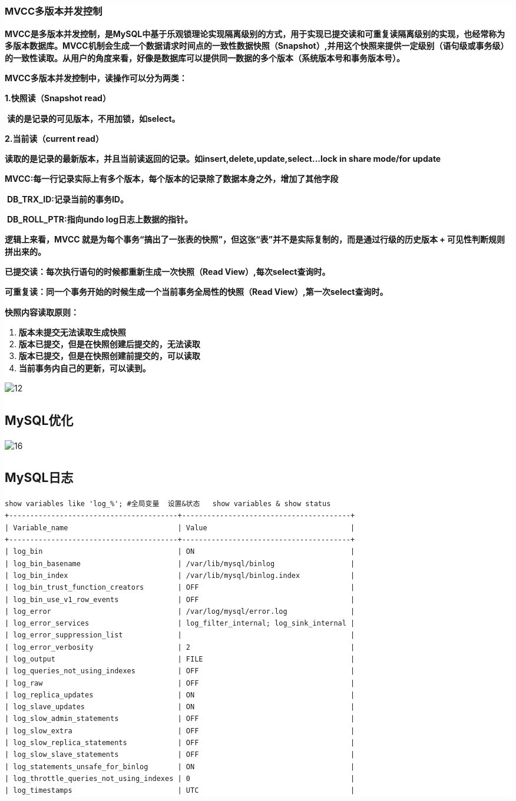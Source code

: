 ### MVCC多版本并发控制

**MVCC是多版本并发控制，是MySQL中基于乐观锁理论实现隔离级别的方式，用于实现已提交读和可重复读隔离级别的实现，也经常称为多版本数据库。MVCC机制会生成一个数据请求时间点的一致性数据快照（Snapshot）,并用这个快照来提供一定级别（语句级或事务级）的一致性读取。从用户的角度来看，好像是数据库可以提供同一数据的多个版本（系统版本号和事务版本号）。**

**MVCC多版本并发控制中，读操作可以分为两类：**

**1.快照读（Snapshot read）**

​	**读的是记录的可见版本，不用加锁，如select。**

**2.当前读（current read）**

​	**读取的是记录的最新版本，并且当前读返回的记录。如insert,delete,update,select...lock in share mode/for update**

​	**MVCC:每一行记录实际上有多个版本，每个版本的记录除了数据本身之外，增加了其他字段**

​	**DB_TRX_ID:记录当前的事务ID。**

​	**DB_ROLL_PTR:指向undo log日志上数据的指针。**

**逻辑上来看，MVCC 就是为每个事务“搞出了一张表的快照”，但这张“表”并不是实际复制的，而是通过行级的历史版本 + 可见性判断规则拼出来的。**

**已提交读：每次执行语句的时候都重新生成一次快照（Read View）,每次select查询时。**

**可重复读：同一个事务开始的时候生成一个当前事务全局性的快照（Read View）,第一次select查询时。**

**快照内容读取原则：**

1. **版本未提交无法读取生成快照**
2. **版本已提交，但是在快照创建后提交的，无法读取**
3. **版本已提交，但是在快照创建前提交的，可以读取**
4. **当前事务内自己的更新，可以读到。**

![12](12.png)

## MySQL优化

![16](16.png)

## MySQL日志

```mysql
show variables like 'log_%'; #全局变量	设置&状态	show variables & show status
+----------------------------------------+----------------------------------------+
| Variable_name                          | Value                                  |
+----------------------------------------+----------------------------------------+
| log_bin                                | ON                                     |
| log_bin_basename                       | /var/lib/mysql/binlog                  |
| log_bin_index                          | /var/lib/mysql/binlog.index            |
| log_bin_trust_function_creators        | OFF                                    |
| log_bin_use_v1_row_events              | OFF                                    |
| log_error                              | /var/log/mysql/error.log               |
| log_error_services                     | log_filter_internal; log_sink_internal |
| log_error_suppression_list             |                                        |
| log_error_verbosity                    | 2                                      |
| log_output                             | FILE                                   |
| log_queries_not_using_indexes          | OFF                                    |
| log_raw                                | OFF                                    |
| log_replica_updates                    | ON                                     |
| log_slave_updates                      | ON                                     |
| log_slow_admin_statements              | OFF                                    |
| log_slow_extra                         | OFF                                    |
| log_slow_replica_statements            | OFF                                    |
| log_slow_slave_statements              | OFF                                    |
| log_statements_unsafe_for_binlog       | ON                                     |
| log_throttle_queries_not_using_indexes | 0                                      |
| log_timestamps                         | UTC                                    |
```
